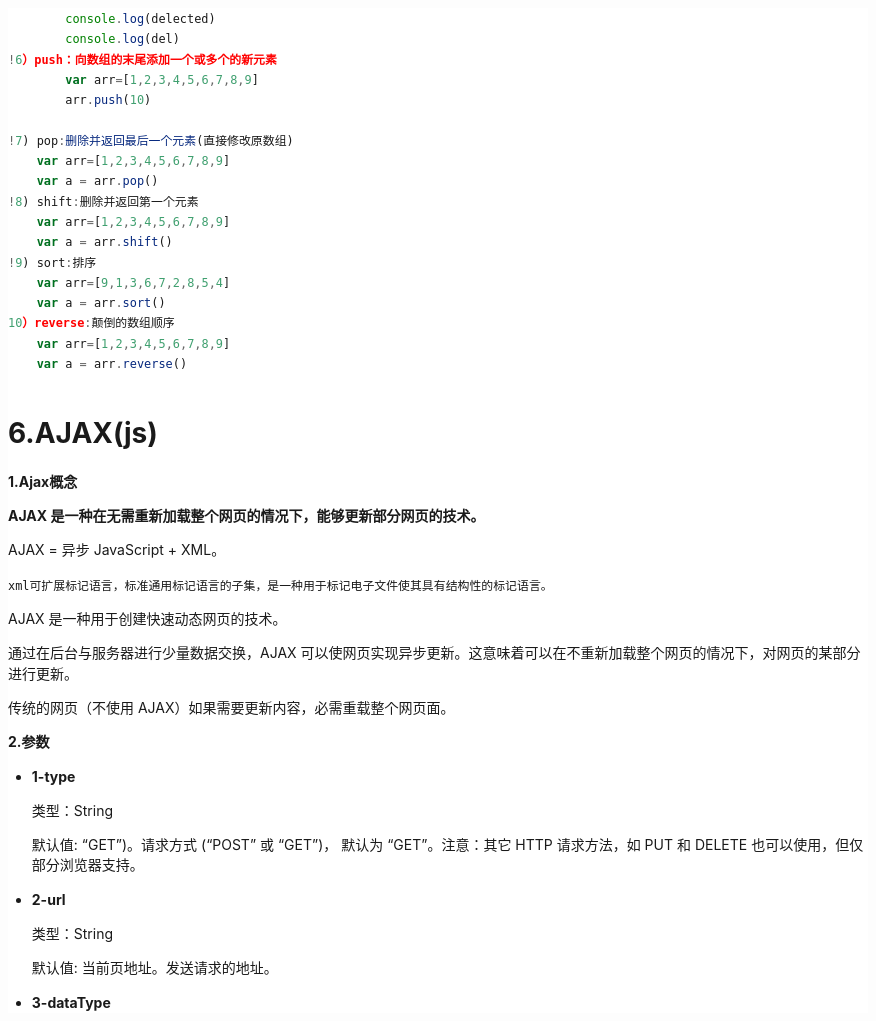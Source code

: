 ```javascript
		console.log(delected)
		console.log(del)
!6）push：向数组的末尾添加一个或多个的新元素
		var arr=[1,2,3,4,5,6,7,8,9]
		arr.push(10)

!7)	pop:删除并返回最后一个元素(直接修改原数组)
	var arr=[1,2,3,4,5,6,7,8,9]
	var a = arr.pop()
!8) shift:删除并返回第一个元素
	var arr=[1,2,3,4,5,6,7,8,9]
	var a = arr.shift()
!9) sort:排序
	var arr=[9,1,3,6,7,2,8,5,4]
	var a = arr.sort()
10）reverse:颠倒的数组顺序
	var arr=[1,2,3,4,5,6,7,8,9]
	var a = arr.reverse()
```






# 6.AJAX(js)

**1.Ajax概念**

**AJAX 是一种在无需重新加载整个网页的情况下，能够更新部分网页的技术。**

AJAX = 异步 JavaScript + XML。

```
xml可扩展标记语言，标准通用标记语言的子集，是一种用于标记电子文件使其具有结构性的标记语言。
```

AJAX 是一种用于创建快速动态网页的技术。

通过在后台与服务器进行少量数据交换，AJAX 可以使网页实现异步更新。这意味着可以在不重新加载整个网页的情况下，对网页的某部分进行更新。

传统的网页（不使用 AJAX）如果需要更新内容，必需重载整个网页面。



**2.参数**

- **1-type**

  类型：String

  默认值: “GET”)。请求方式 (“POST” 或 “GET”)， 默认为 “GET”。注意：其它 HTTP 请求方法，如 PUT 和 DELETE 也可以使用，但仅部分浏览器支持。

- **2-url**

  类型：String

  默认值: 当前页地址。发送请求的地址。

- **3-dataType**
